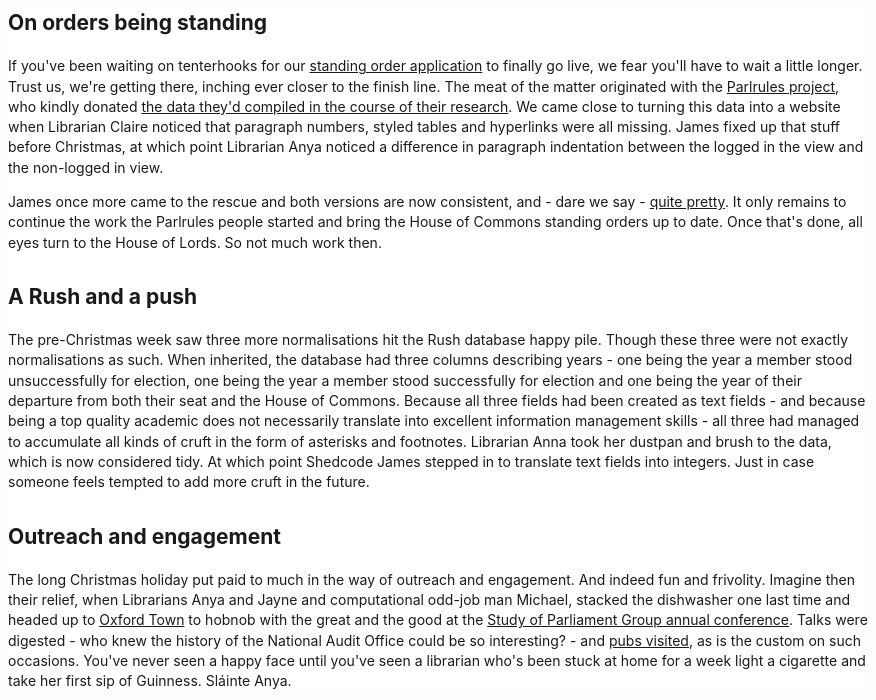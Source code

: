 ## On orders being standing

If you've been waiting on tenterhooks for our [standing order application](https://api.parliament.uk/standing-orders/) to finally go live, we fear you'll have to wait a little longer. Trust us, we're getting there, inching ever closer to the finish line. The meat of the matter originated with the [Parlrules project](https://parlrulesdata.org/), who kindly donated [the data they'd compiled in the course of their research](https://parlrulesdata.org/versions_ukhoc.html). We came close to turning this data into a website when Librarian Claire noticed that paragraph numbers, styled tables and hyperlinks were all missing. James fixed up that stuff before Christmas, at which point Librarian Anya noticed a difference in paragraph indentation between the logged in the view and the non-logged in view.

James once more came to the rescue and both versions are now consistent, and - dare we say - [quite pretty](https://api.parliament.uk/standing-orders/revision-sets/271). It only remains to continue the work the Parlrules people started and bring the House of Commons standing orders up to date. Once that's done, all eyes turn to the House of Lords. So not much work then.

## A Rush and a push

The pre-Christmas week saw three more normalisations hit the Rush database happy pile. Though these three were not exactly normalisations as such. When inherited, the database had three columns describing years - one being the year a member stood unsuccessfully for election, one being the year a member stood successfully for election and one being the year of their departure from both their seat and the House of Commons. Because all three fields had been created as text fields - and because being a top quality academic does not necessarily translate into excellent information management skills - all three had managed to accumulate all kinds of cruft in the form of asterisks and footnotes. Librarian Anna took her dustpan and brush to the data, which is now considered tidy. At which point Shedcode James stepped in to translate text fields into integers. Just in case someone feels tempted to add more cruft in the future.

## Outreach and engagement

The long Christmas holiday put paid to much in the way of outreach and engagement. And indeed fun and frivolity. Imagine then their relief, when Librarians Anya and Jayne and computational odd-job man Michael, stacked the dishwasher one last time and headed up to [Oxford Town](https://www.youtube.com/watch?v=sb4PsXncNV8&ab_channel=BobDylanVEVO) to hobnob with the great and the good at the [Study of Parliament Group annual conference](https://studyofparliamentgroup.org/programme/). Talks were digested - who knew the history of the National Audit Office could be so interesting? - and [pubs visited](https://craftybelle.uk/oldbookbinders/), as is the custom on such occasions. You've never seen a happy face until you've seen a librarian who's been stuck at home for a week light a cigarette and take her first sip of Guinness. Sláinte Anya.




